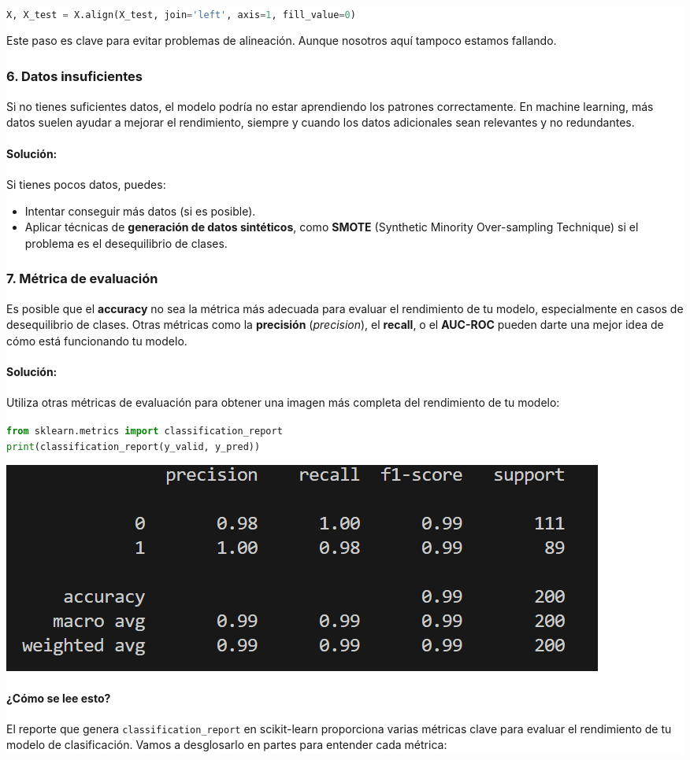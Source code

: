```python
X, X_test = X.align(X_test, join='left', axis=1, fill_value=0)
```

Este paso es clave para evitar problemas de alineación. Aunque nosotros aquí tampoco estamos fallando.

### 6. Datos insuficientes
Si no tienes suficientes datos, el modelo podría no estar aprendiendo los patrones correctamente. En machine learning, más datos suelen ayudar a mejorar el rendimiento, siempre y cuando los datos adicionales sean relevantes y no redundantes.

#### Solución:
Si tienes pocos datos, puedes:
- Intentar conseguir más datos (si es posible).
- Aplicar técnicas de **generación de datos sintéticos**, como **SMOTE** (Synthetic Minority Over-sampling Technique) si el problema es el desequilibrio de clases.

### 7. Métrica de evaluación
Es posible que el **accuracy** no sea la métrica más adecuada para evaluar el rendimiento de tu modelo, especialmente en casos de desequilibrio de clases. Otras métricas como la **precisión** (*precision*), el **recall**, o el **AUC-ROC** pueden darte una mejor idea de cómo está funcionando tu modelo.

#### Solución:
Utiliza otras métricas de evaluación para obtener una imagen más completa del rendimiento de tu modelo:

```python
from sklearn.metrics import classification_report
print(classification_report(y_valid, y_pred))
```
![alt text](image.png)


#### ¿Cómo se lee esto?

El reporte que genera `classification_report` en scikit-learn proporciona varias métricas clave para evaluar el rendimiento de tu modelo de clasificación. Vamos a desglosarlo en partes para entender cada métrica:
